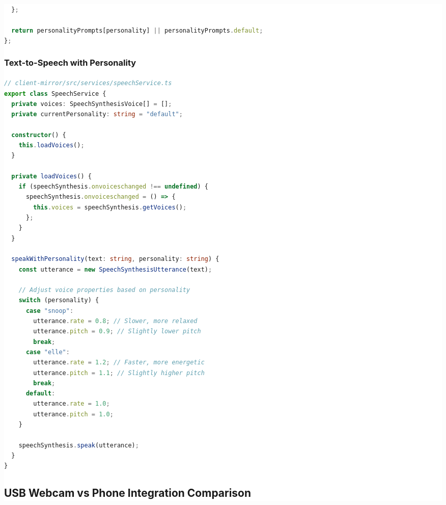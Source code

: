 ```typescript
  };

  return personalityPrompts[personality] || personalityPrompts.default;
};
```

### Text-to-Speech with Personality

```typescript
// client-mirror/src/services/speechService.ts
export class SpeechService {
  private voices: SpeechSynthesisVoice[] = [];
  private currentPersonality: string = "default";

  constructor() {
    this.loadVoices();
  }

  private loadVoices() {
    if (speechSynthesis.onvoiceschanged !== undefined) {
      speechSynthesis.onvoiceschanged = () => {
        this.voices = speechSynthesis.getVoices();
      };
    }
  }

  speakWithPersonality(text: string, personality: string) {
    const utterance = new SpeechSynthesisUtterance(text);

    // Adjust voice properties based on personality
    switch (personality) {
      case "snoop":
        utterance.rate = 0.8; // Slower, more relaxed
        utterance.pitch = 0.9; // Slightly lower pitch
        break;
      case "elle":
        utterance.rate = 1.2; // Faster, more energetic
        utterance.pitch = 1.1; // Slightly higher pitch
        break;
      default:
        utterance.rate = 1.0;
        utterance.pitch = 1.0;
    }

    speechSynthesis.speak(utterance);
  }
}
```

## USB Webcam vs Phone Integration Comparison
